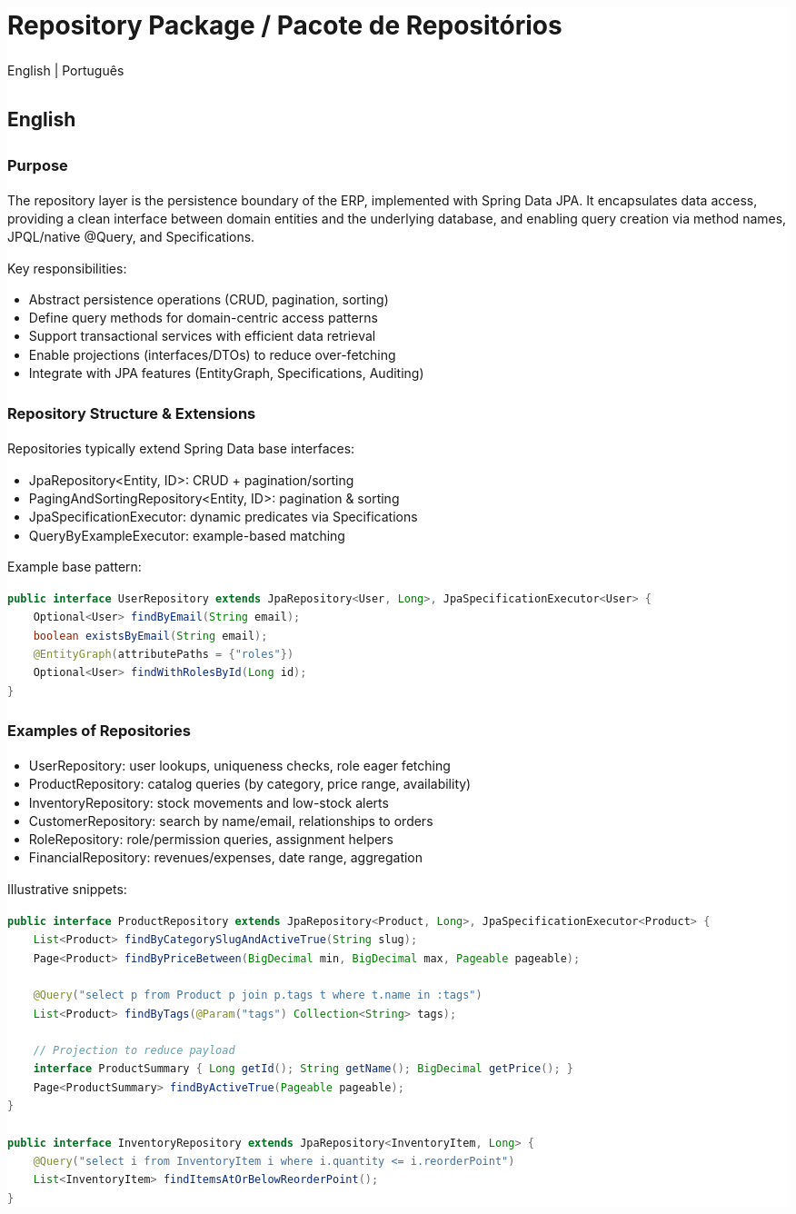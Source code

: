 # Repository Package / Pacote de Repositórios

English | Português

## English

### Purpose
The repository layer is the persistence boundary of the ERP, implemented with Spring Data JPA. It encapsulates data access, providing a clean interface between domain entities and the underlying database, and enabling query creation via method names, JPQL/native @Query, and Specifications.

Key responsibilities:
- Abstract persistence operations (CRUD, pagination, sorting)
- Define query methods for domain-centric access patterns
- Support transactional services with efficient data retrieval
- Enable projections (interfaces/DTOs) to reduce over-fetching
- Integrate with JPA features (EntityGraph, Specifications, Auditing)

### Repository Structure & Extensions
Repositories typically extend Spring Data base interfaces:
- JpaRepository<Entity, ID>: CRUD + pagination/sorting
- PagingAndSortingRepository<Entity, ID>: pagination & sorting
- JpaSpecificationExecutor<Entity>: dynamic predicates via Specifications
- QueryByExampleExecutor<Entity>: example-based matching

Example base pattern:
```java
public interface UserRepository extends JpaRepository<User, Long>, JpaSpecificationExecutor<User> {
    Optional<User> findByEmail(String email);
    boolean existsByEmail(String email);
    @EntityGraph(attributePaths = {"roles"})
    Optional<User> findWithRolesById(Long id);
}
```

### Examples of Repositories
- UserRepository: user lookups, uniqueness checks, role eager fetching
- ProductRepository: catalog queries (by category, price range, availability)
- InventoryRepository: stock movements and low-stock alerts
- CustomerRepository: search by name/email, relationships to orders
- RoleRepository: role/permission queries, assignment helpers
- FinancialRepository: revenues/expenses, date range, aggregation

Illustrative snippets:
```java
public interface ProductRepository extends JpaRepository<Product, Long>, JpaSpecificationExecutor<Product> {
    List<Product> findByCategorySlugAndActiveTrue(String slug);
    Page<Product> findByPriceBetween(BigDecimal min, BigDecimal max, Pageable pageable);

    @Query("select p from Product p join p.tags t where t.name in :tags")
    List<Product> findByTags(@Param("tags") Collection<String> tags);

    // Projection to reduce payload
    interface ProductSummary { Long getId(); String getName(); BigDecimal getPrice(); }
    Page<ProductSummary> findByActiveTrue(Pageable pageable);
}

public interface InventoryRepository extends JpaRepository<InventoryItem, Long> {
    @Query("select i from InventoryItem i where i.quantity <= i.reorderPoint")
    List<InventoryItem> findItemsAtOrBelowReorderPoint();
}

```